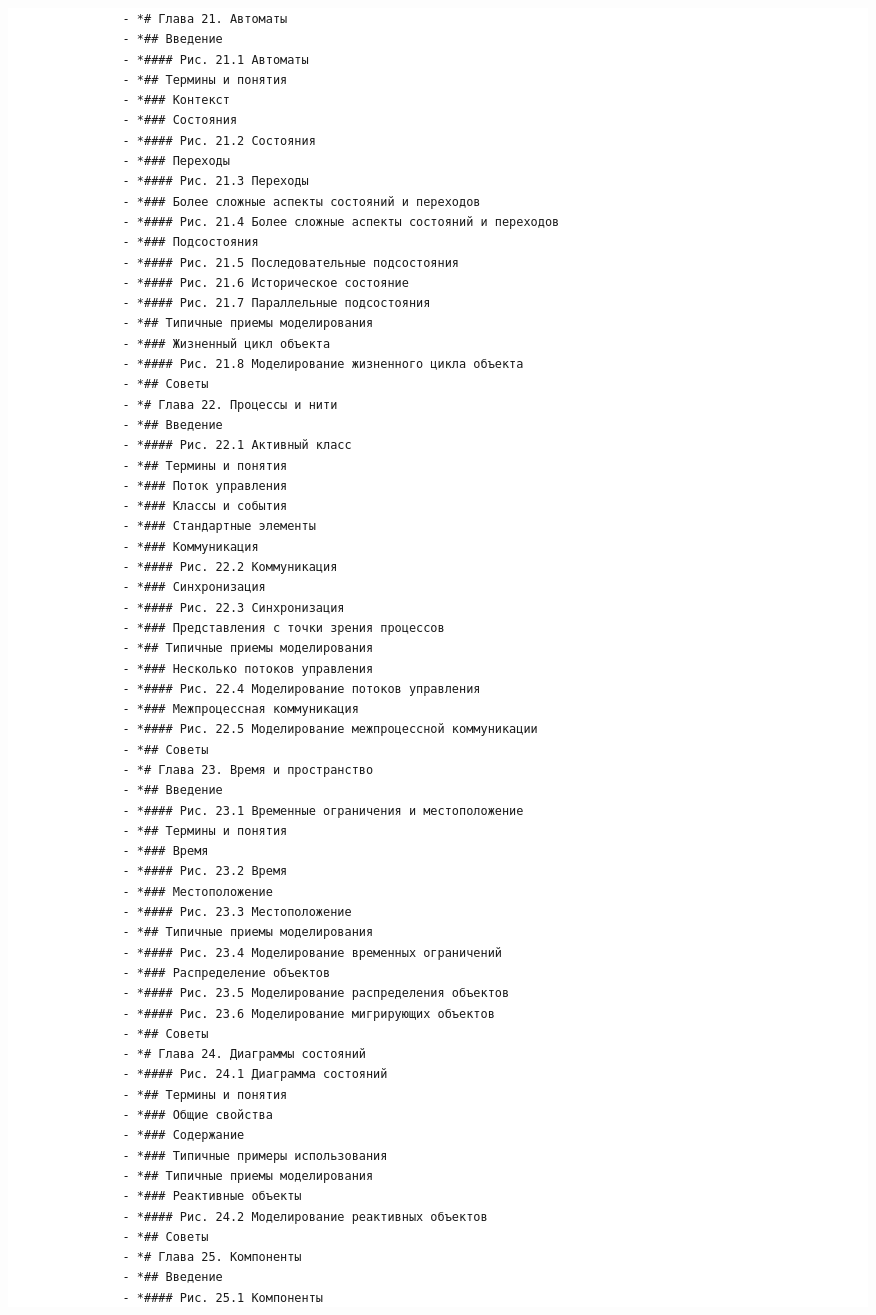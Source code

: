                    - *# Глава 21. Автоматы
                    - *## Введение
                    - *#### Рис. 21.1 Автоматы
                    - *## Термины и понятия
                    - *### Контекст
                    - *### Состояния
                    - *#### Рис. 21.2 Состояния
                    - *### Переходы
                    - *#### Рис. 21.3 Переходы
                    - *### Более сложные аспекты состояний и переходов
                    - *#### Рис. 21.4 Более сложные аспекты состояний и переходов
                    - *### Подсостояния
                    - *#### Рис. 21.5 Последовательные подсостояния
                    - *#### Рис. 21.6 Историческое состояние
                    - *#### Рис. 21.7 Параллельные подсостояния
                    - *## Типичные приемы моделирования
                    - *### Жизненный цикл объекта
                    - *#### Рис. 21.8 Моделирование жизненного цикла объекта
                    - *## Советы
                    - *# Глава 22. Процессы и нити
                    - *## Введение
                    - *#### Рис. 22.1 Активный класс
                    - *## Термины и понятия
                    - *### Поток управления
                    - *### Классы и события
                    - *### Стандартные элементы
                    - *### Коммуникация
                    - *#### Рис. 22.2 Коммуникация
                    - *### Синхронизация
                    - *#### Рис. 22.3 Синхронизация
                    - *### Представления с точки зрения процессов
                    - *## Типичные приемы моделирования
                    - *### Несколько потоков управления
                    - *#### Рис. 22.4 Моделирование потоков управления
                    - *### Межпроцессная коммуникация
                    - *#### Рис. 22.5 Моделирование межпроцессной коммуникации
                    - *## Советы
                    - *# Глава 23. Время и пространство
                    - *## Введение
                    - *#### Рис. 23.1 Временные ограничения и местоположение
                    - *## Термины и понятия
                    - *### Время
                    - *#### Рис. 23.2 Время
                    - *### Местоположение
                    - *#### Рис. 23.3 Местоположение
                    - *## Типичные приемы моделирования
                    - *#### Рис. 23.4 Моделирование временных ограничений
                    - *### Распределение объектов
                    - *#### Рис. 23.5 Моделирование распределения объектов
                    - *#### Рис. 23.6 Моделирование мигрирующих объектов
                    - *## Советы
                    - *# Глава 24. Диаграммы состояний
                    - *#### Рис. 24.1 Диаграмма состояний
                    - *## Термины и понятия
                    - *### Общие свойства
                    - *### Содержание
                    - *### Типичные примеры использования
                    - *## Типичные приемы моделирования
                    - *### Реактивные объекты
                    - *#### Рис. 24.2 Моделирование реактивных объектов
                    - *## Советы
                    - *# Глава 25. Компоненты
                    - *## Введение
                    - *#### Рис. 25.1 Компоненты